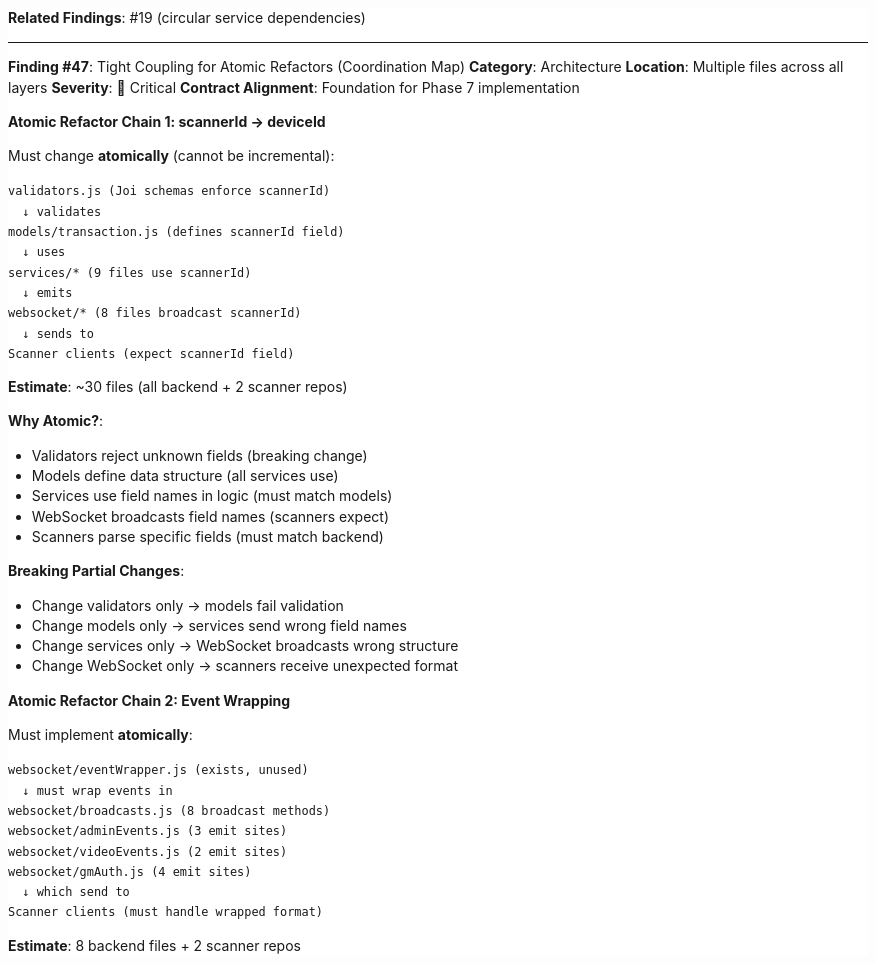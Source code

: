 **Related Findings**: #19 (circular service dependencies)

---
**Finding #47**: Tight Coupling for Atomic Refactors (Coordination Map)
**Category**: Architecture
**Location**: Multiple files across all layers
**Severity**: 🔴 Critical
**Contract Alignment**: Foundation for Phase 7 implementation

**Atomic Refactor Chain 1: scannerId → deviceId**

Must change **atomically** (cannot be incremental):

```
validators.js (Joi schemas enforce scannerId)
  ↓ validates
models/transaction.js (defines scannerId field)
  ↓ uses
services/* (9 files use scannerId)
  ↓ emits
websocket/* (8 files broadcast scannerId)
  ↓ sends to
Scanner clients (expect scannerId field)
```

**Estimate**: ~30 files (all backend + 2 scanner repos)

**Why Atomic?**: 
- Validators reject unknown fields (breaking change)
- Models define data structure (all services use)
- Services use field names in logic (must match models)
- WebSocket broadcasts field names (scanners expect)
- Scanners parse specific fields (must match backend)

**Breaking Partial Changes**:
- Change validators only → models fail validation
- Change models only → services send wrong field names
- Change services only → WebSocket broadcasts wrong structure
- Change WebSocket only → scanners receive unexpected format

**Atomic Refactor Chain 2: Event Wrapping**

Must implement **atomically**:

```
websocket/eventWrapper.js (exists, unused)
  ↓ must wrap events in
websocket/broadcasts.js (8 broadcast methods)
websocket/adminEvents.js (3 emit sites)
websocket/videoEvents.js (2 emit sites)
websocket/gmAuth.js (4 emit sites)
  ↓ which send to
Scanner clients (must handle wrapped format)
```

**Estimate**: 8 backend files + 2 scanner repos
